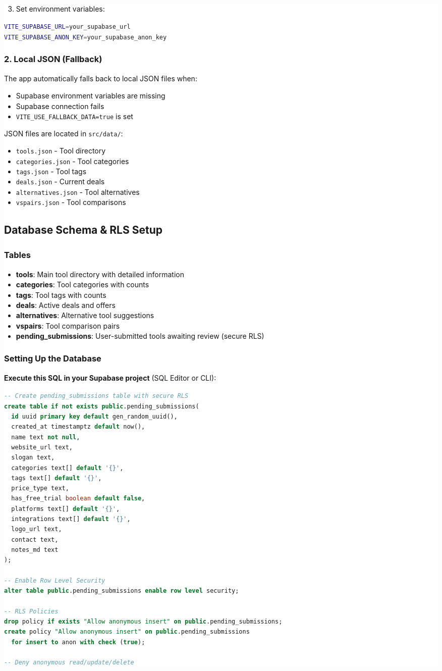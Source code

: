 3. Set environment variables:
```bash
VITE_SUPABASE_URL=your_supabase_url
VITE_SUPABASE_ANON_KEY=your_supabase_anon_key
```

### 2. Local JSON (Fallback)

The app automatically falls back to local JSON files when:
- Supabase environment variables are missing
- Supabase connection fails
- `VITE_USE_FALLBACK_DATA=true` is set

JSON files are located in `src/data/`:
- `tools.json` - Tool directory
- `categories.json` - Tool categories
- `tags.json` - Tool tags
- `deals.json` - Current deals
- `alternatives.json` - Tool alternatives
- `vspairs.json` - Tool comparisons

## Database Schema & RLS Setup

### Tables

- **tools**: Main tool directory with detailed information
- **categories**: Tool categories with counts
- **tags**: Tool tags with counts
- **deals**: Active deals and offers
- **alternatives**: Alternative tool suggestions
- **vspairs**: Tool comparison pairs
- **pending_submissions**: User-submitted tools awaiting review (secure RLS)

### Setting Up the Database

**Execute this SQL in your Supabase project** (SQL Editor or CLI):

```sql
-- Create pending_submissions table with secure RLS
create table if not exists public.pending_submissions(
  id uuid primary key default gen_random_uuid(),
  created_at timestamptz default now(),
  name text not null,
  website_url text,
  slogan text,
  categories text[] default '{}',
  tags text[] default '{}',
  price_type text,
  has_free_trial boolean default false,
  platforms text[] default '{}',
  integrations text[] default '{}',
  logo_url text,
  contact text,
  notes_md text
);

-- Enable Row Level Security
alter table public.pending_submissions enable row level security;

-- RLS Policies
drop policy if exists "Allow anonymous insert" on public.pending_submissions;
create policy "Allow anonymous insert" on public.pending_submissions
  for insert to anon with check (true);

-- Deny anonymous read/update/delete
```